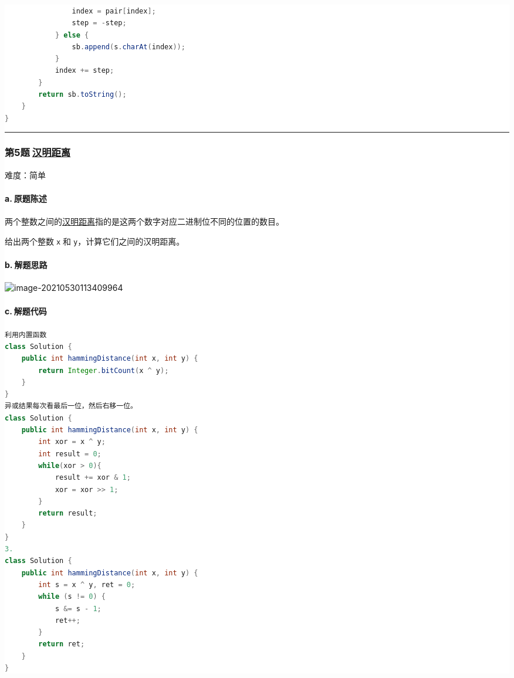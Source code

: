 ```java
                index = pair[index];
                step = -step;
            } else {
                sb.append(s.charAt(index));
            }
            index += step;
        }
        return sb.toString();
    }
}
```

------

### 第5题 [汉明距离](https://leetcode-cn.com/problems/hamming-distance/)

难度：简单

#### a. 原题陈述

两个整数之间的[汉明距离](https://baike.baidu.com/item/汉明距离)指的是这两个数字对应二进制位不同的位置的数目。

给出两个整数 `x` 和 `y`，计算它们之间的汉明距离。

#### b. 解题思路

![image-20210530113409964](https://i.loli.net/2021/05/30/WRvuGga5VsYE6zN.png)

#### c. 解题代码

```java
利用内置函数
class Solution {
    public int hammingDistance(int x, int y) {
        return Integer.bitCount(x ^ y);
    }
}
异或结果每次看最后一位，然后右移一位。
class Solution {
    public int hammingDistance(int x, int y) {
        int xor = x ^ y;
        int result = 0;
        while(xor > 0){
            result += xor & 1;
            xor = xor >> 1;
        }
        return result;
    }
}
3.
class Solution {
    public int hammingDistance(int x, int y) {
        int s = x ^ y, ret = 0;
        while (s != 0) {
            s &= s - 1;
            ret++;
        }
        return ret;
    }
}
```

